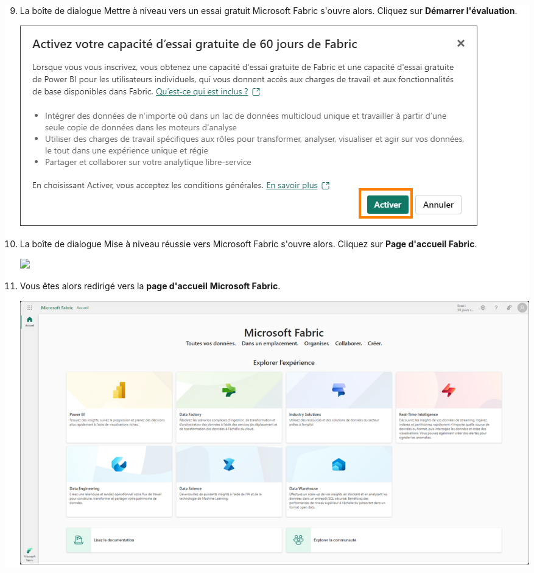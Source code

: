9.  La boîte de dialogue Mettre à niveau vers un essai gratuit Microsoft
    Fabric s'ouvre alors. Cliquez sur **Démarrer l'évaluation**.

    ![](../media/Lab-02/image9.png)

10. La boîte de dialogue Mise à niveau réussie vers Microsoft Fabric
    s'ouvre alors. Cliquez sur **Page d'accueil Fabric**.

    ![](../media/Lab-02/image10.png)

11. Vous êtes alors redirigé vers la **page d'accueil**
    **Microsoft Fabric**.

    ![](../media/Lab-02/image11.png)
